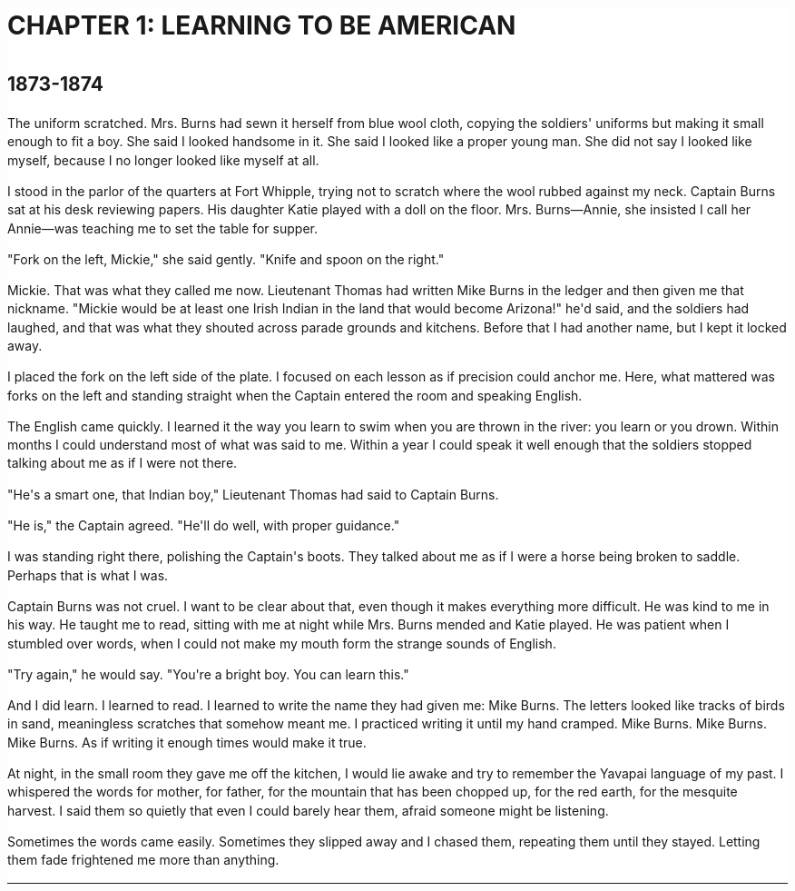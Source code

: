 # CHAPTER 1: LEARNING TO BE AMERICAN

## 1873-1874

The uniform scratched. Mrs. Burns had sewn it herself from blue wool cloth, copying the soldiers' uniforms but making it small enough to fit a boy. She said I looked handsome in it. She said I looked like a proper young man. She did not say I looked like myself, because I no longer looked like myself at all.

I stood in the parlor of the quarters at Fort Whipple, trying not to scratch where the wool rubbed against my neck. Captain Burns sat at his desk reviewing papers. His daughter Katie played with a doll on the floor. Mrs. Burns—Annie, she insisted I call her Annie—was teaching me to set the table for supper.

"Fork on the left, Mickie," she said gently. "Knife and spoon on the right."

Mickie. That was what they called me now. Lieutenant Thomas had written Mike Burns in the ledger and then given me that nickname. "Mickie would be at least one Irish Indian in the land that would become Arizona!" he'd said, and the soldiers had laughed, and that was what they shouted across parade grounds and kitchens. Before that I had another name, but I kept it locked away.

I placed the fork on the left side of the plate. I focused on each lesson as if precision could anchor me. Here, what mattered was forks on the left and standing straight when the Captain entered the room and speaking English.

The English came quickly. I learned it the way you learn to swim when you are thrown in the river: you learn or you drown. Within months I could understand most of what was said to me. Within a year I could speak it well enough that the soldiers stopped talking about me as if I were not there.

"He's a smart one, that Indian boy," Lieutenant Thomas had said to Captain Burns.

"He is," the Captain agreed. "He'll do well, with proper guidance."

I was standing right there, polishing the Captain's boots. They talked about me as if I were a horse being broken to saddle. Perhaps that is what I was.

Captain Burns was not cruel. I want to be clear about that, even though it makes everything more difficult. He was kind to me in his way. He taught me to read, sitting with me at night while Mrs. Burns mended and Katie played. He was patient when I stumbled over words, when I could not make my mouth form the strange sounds of English.

"Try again," he would say. "You're a bright boy. You can learn this."

And I did learn. I learned to read. I learned to write the name they had given me: Mike Burns. The letters looked like tracks of birds in sand, meaningless scratches that somehow meant me. I practiced writing it until my hand cramped. Mike Burns. Mike Burns. Mike Burns. As if writing it enough times would make it true.

At night, in the small room they gave me off the kitchen, I would lie awake and try to remember the Yavapai language of my past. I whispered the words for mother, for father, for the mountain that has been chopped up, for the red earth, for the mesquite harvest. I said them so quietly that even I could barely hear them, afraid someone might be listening.

Sometimes the words came easily. Sometimes they slipped away and I chased them, repeating them until they stayed. Letting them fade frightened me more than anything.

---